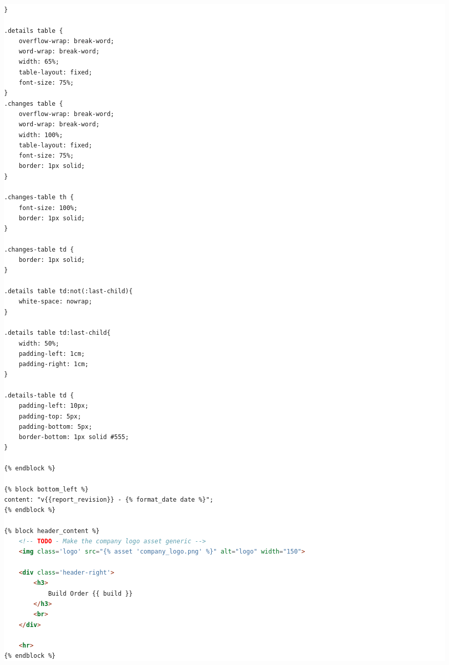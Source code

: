 ```html
}

.details table {
    overflow-wrap: break-word;
    word-wrap: break-word;
    width: 65%;
    table-layout: fixed;
    font-size: 75%;
}
.changes table {
    overflow-wrap: break-word;
    word-wrap: break-word;
    width: 100%;
    table-layout: fixed;
    font-size: 75%;
    border: 1px solid;
}

.changes-table th {
    font-size: 100%;
    border: 1px solid;
}

.changes-table td {
    border: 1px solid;
}

.details table td:not(:last-child){
    white-space: nowrap;
}

.details table td:last-child{
    width: 50%;
    padding-left: 1cm;
    padding-right: 1cm;
}

.details-table td {
    padding-left: 10px;
    padding-top: 5px;
    padding-bottom: 5px;
    border-bottom: 1px solid #555;
}

{% endblock %}

{% block bottom_left %}
content: "v{{report_revision}} - {% format_date date %}";
{% endblock %}

{% block header_content %}
    <!-- TODO - Make the company logo asset generic -->
    <img class='logo' src="{% asset 'company_logo.png' %}" alt="logo" width="150">

    <div class='header-right'>
        <h3>
            Build Order {{ build }}
        </h3>
        <br>
    </div>

    <hr>
{% endblock %}
```